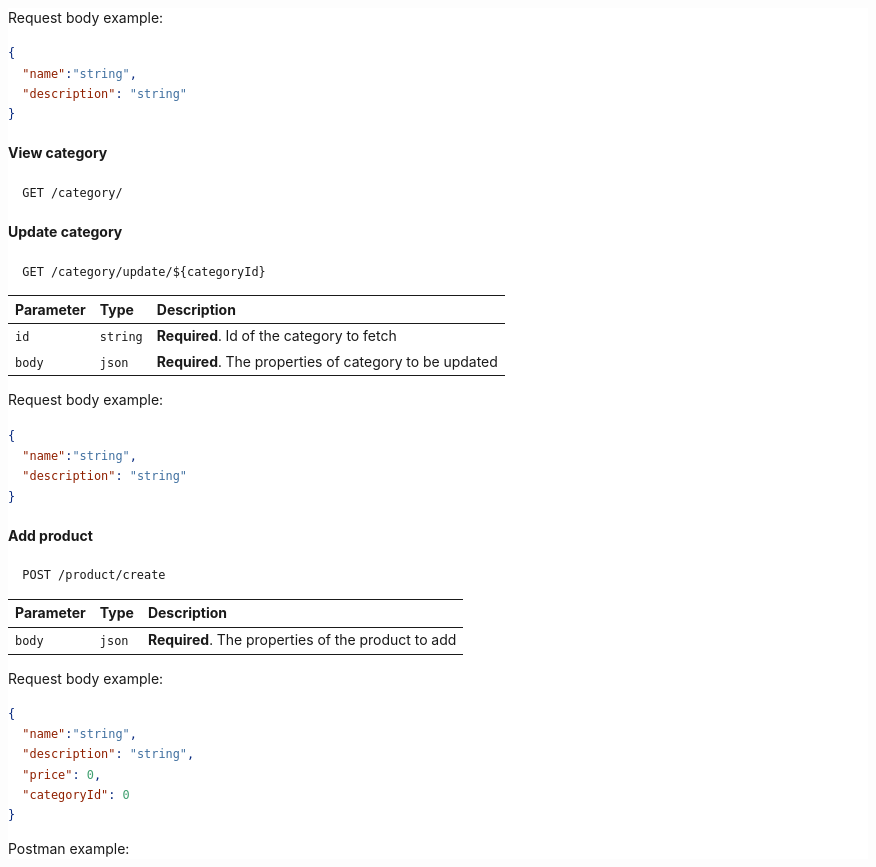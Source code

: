 Request body example:

```json
{
  "name":"string",
  "description": "string"
}
```  

#### View category

```http
  GET /category/
```

#### Update category

```http
  GET /category/update/${categoryId}
```
| Parameter | Type     | Description                                            |
|:----------|:---------|:-------------------------------------------------------|
| `id`      | `string` | **Required**. Id of the category to fetch              |
| `body`    | `json`   | **Required**. The properties of category to be updated |

Request body example:

```json
{
  "name":"string",
  "description": "string"
}
```  

#### Add product

```http
  POST /product/create
```

| Parameter | Type   | Description                                        |
|:----------|:-------|:---------------------------------------------------|
| `body`    | `json` | **Required**. The properties of the product to add |

Request body example:

```json
{
  "name":"string",
  "description": "string",
  "price": 0,
  "categoryId": 0
}
```  

Postman example:
